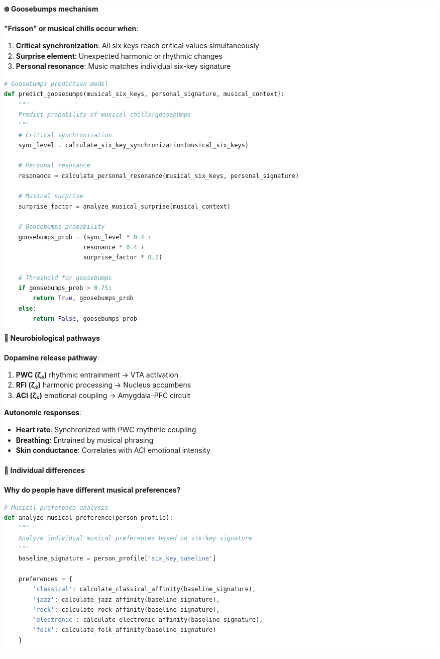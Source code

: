 #### ❄️ **Goosebumps mechanism**

**"Frisson" or musical chills occur when**:

1. **Critical synchronization**: All six keys reach critical values simultaneously
2. **Surprise element**: Unexpected harmonic or rhythmic changes
3. **Personal resonance**: Music matches individual six-key signature

```python
# Goosebumps prediction model
def predict_goosebumps(musical_six_keys, personal_signature, musical_context):
    """
    Predict probability of musical chills/goosebumps
    """
    # Critical synchronization
    sync_level = calculate_six_key_synchronization(musical_six_keys)
    
    # Personal resonance
    resonance = calculate_personal_resonance(musical_six_keys, personal_signature)
    
    # Musical surprise
    surprise_factor = analyze_musical_surprise(musical_context)
    
    # Goosebumps probability
    goosebumps_prob = (sync_level * 0.4 + 
                      resonance * 0.4 + 
                      surprise_factor * 0.2)
    
    # Threshold for goosebumps
    if goosebumps_prob > 0.75:
        return True, goosebumps_prob
    else:
        return False, goosebumps_prob
```

#### 🧠 **Neurobiological pathways**

**Dopamine release pathway**:
1. **PWC (ζ₅)** rhythmic entrainment → VTA activation
2. **RFI (ζ₃)** harmonic processing → Nucleus accumbens
3. **ACI (ζ₆)** emotional coupling → Amygdala-PFC circuit

**Autonomic responses**:
- **Heart rate**: Synchronized with PWC rhythmic coupling
- **Breathing**: Entrained by musical phrasing
- **Skin conductance**: Correlates with ACI emotional intensity

#### 🎨 **Individual differences**

**Why do people have different musical preferences?**

```python
# Musical preference analysis
def analyze_musical_preference(person_profile):
    """
    Analyze individual musical preferences based on six-key signature
    """
    baseline_signature = person_profile['six_key_baseline']
    
    preferences = {
        'classical': calculate_classical_affinity(baseline_signature),
        'jazz': calculate_jazz_affinity(baseline_signature),
        'rock': calculate_rock_affinity(baseline_signature),
        'electronic': calculate_electronic_affinity(baseline_signature),
        'folk': calculate_folk_affinity(baseline_signature)
    }
    
```